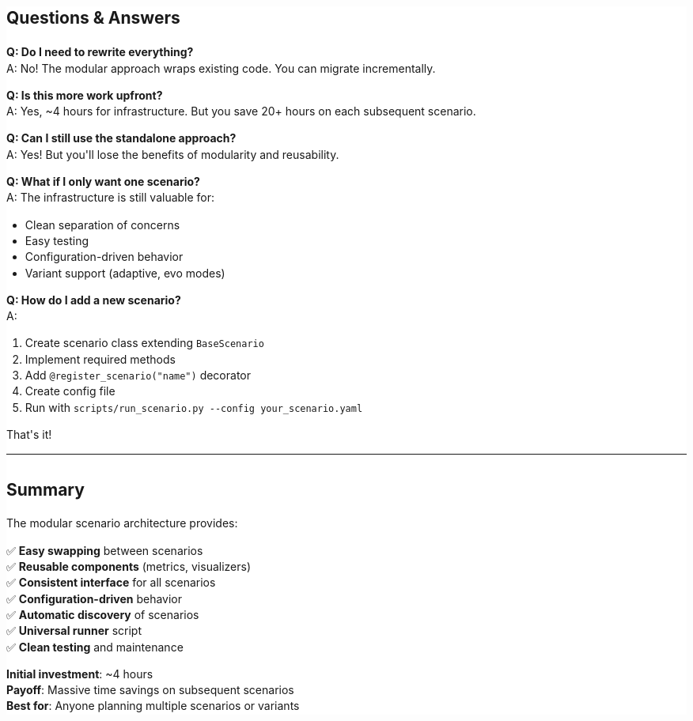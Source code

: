 
## Questions & Answers

**Q: Do I need to rewrite everything?**  
A: No! The modular approach wraps existing code. You can migrate incrementally.

**Q: Is this more work upfront?**  
A: Yes, ~4 hours for infrastructure. But you save 20+ hours on each subsequent scenario.

**Q: Can I still use the standalone approach?**  
A: Yes! But you'll lose the benefits of modularity and reusability.

**Q: What if I only want one scenario?**  
A: The infrastructure is still valuable for:
- Clean separation of concerns
- Easy testing
- Configuration-driven behavior
- Variant support (adaptive, evo modes)

**Q: How do I add a new scenario?**  
A: 
1. Create scenario class extending `BaseScenario`
2. Implement required methods
3. Add `@register_scenario("name")` decorator
4. Create config file
5. Run with `scripts/run_scenario.py --config your_scenario.yaml`

That's it!

---

## Summary

The modular scenario architecture provides:

✅ **Easy swapping** between scenarios  
✅ **Reusable components** (metrics, visualizers)  
✅ **Consistent interface** for all scenarios  
✅ **Configuration-driven** behavior  
✅ **Automatic discovery** of scenarios  
✅ **Universal runner** script  
✅ **Clean testing** and maintenance  

**Initial investment**: ~4 hours  
**Payoff**: Massive time savings on subsequent scenarios  
**Best for**: Anyone planning multiple scenarios or variants
